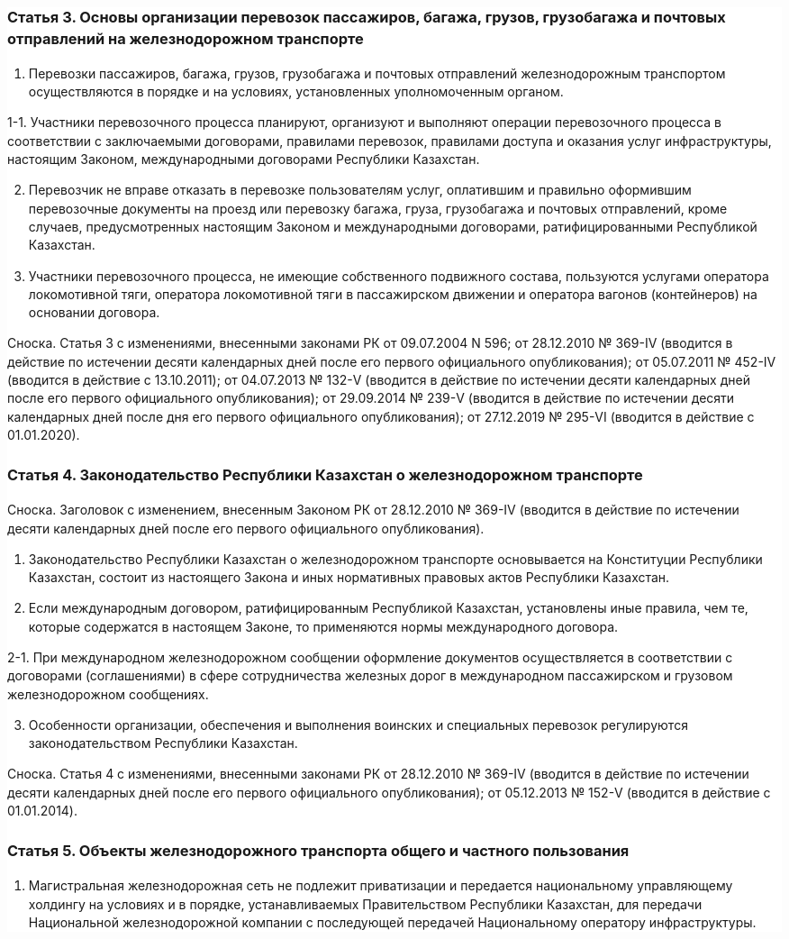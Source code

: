 ### Статья 3. Основы организации перевозок пассажиров, багажа, грузов, грузобагажа и почтовых отправлений на железнодорожном транспорте

1. Перевозки пассажиров, багажа, грузов, грузобагажа и почтовых отправлений железнодорожным транспортом осуществляются в порядке и на условиях, установленных уполномоченным органом.

1-1. Участники перевозочного процесса планируют, организуют и выполняют операции перевозочного процесса в соответствии с заключаемыми договорами, правилами перевозок, правилами доступа и оказания услуг инфраструктуры, настоящим Законом, международными договорами Республики Казахстан.

2. Перевозчик не вправе отказать в перевозке пользователям услуг, оплатившим и правильно оформившим перевозочные документы на проезд или перевозку багажа, груза, грузобагажа и почтовых отправлений, кроме случаев, предусмотренных настоящим Законом и международными договорами, ратифицированными Республикой Казахстан.

3. Участники перевозочного процесса, не имеющие собственного подвижного состава, пользуются услугами оператора локомотивной тяги, оператора локомотивной тяги в пассажирском движении и оператора вагонов (контейнеров) на основании договора.

Сноска. Статья 3 с изменениями, внесенными законами РК от 09.07.2004 N 596; от 28.12.2010 № 369-IV (вводится в действие по истечении десяти календарных дней после его первого официального опубликования); от 05.07.2011 № 452-IV (вводится в действие с 13.10.2011); от 04.07.2013 № 132-V (вводится в действие по истечении десяти календарных дней после его первого официального опубликования); от 29.09.2014 № 239-V (вводится в действие по истечении десяти календарных дней после дня его первого официального опубликования); от 27.12.2019 № 295-VІ (вводится в действие с 01.01.2020).

### Статья 4. Законодательство Республики Казахстан о железнодорожном транспорте

Сноска. Заголовок с изменением, внесенным Законом РК от 28.12.2010 № 369-IV (вводится в действие по истечении десяти календарных дней после его первого официального опубликования).

1. Законодательство Республики Казахстан о железнодорожном транспорте основывается на Конституции Республики Казахстан, состоит из настоящего Закона и иных нормативных правовых актов Республики Казахстан.

2. Если международным договором, ратифицированным Республикой Казахстан, установлены иные правила, чем те, которые содержатся в настоящем Законе, то применяются нормы международного договора.

2-1. При международном железнодорожном сообщении оформление документов осуществляется в соответствии с договорами (соглашениями) в сфере сотрудничества железных дорог в международном пассажирском и грузовом железнодорожном сообщениях.

3. Особенности организации, обеспечения и выполнения воинских и специальных перевозок регулируются законодательством Республики Казахстан.

Сноска. Статья 4 с изменениями, внесенными законами РК от 28.12.2010 № 369-IV (вводится в действие по истечении десяти календарных дней после его первого официального опубликования); от 05.12.2013 № 152-V (вводится в действие с 01.01.2014).

### Статья 5. Объекты железнодорожного транспорта общего и частного пользования

1. Магистральная железнодорожная сеть не подлежит приватизации и передается национальному управляющему холдингу на условиях и в порядке, устанавливаемых Правительством Республики Казахстан, для передачи Национальной железнодорожной компании с последующей передачей Национальному оператору инфраструктуры.
